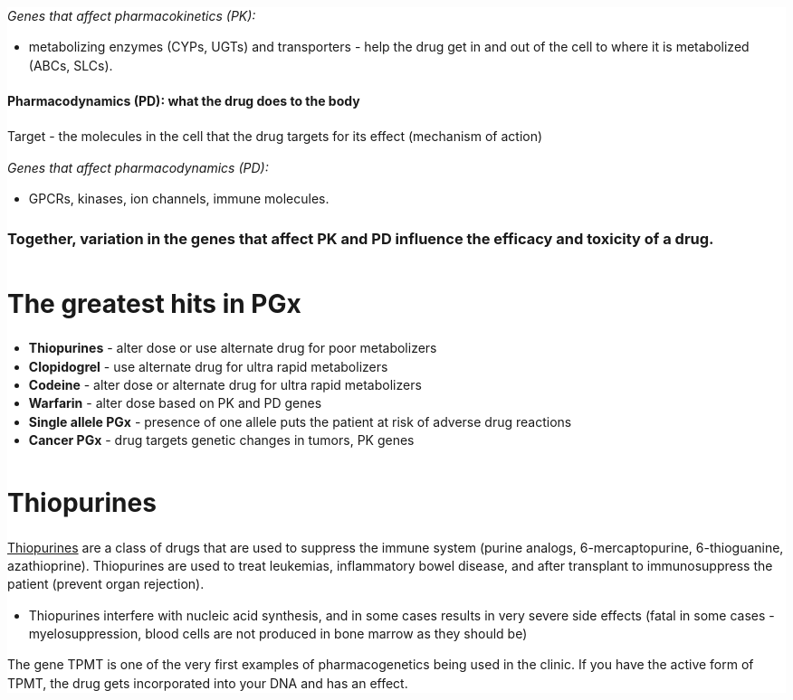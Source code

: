 *Genes that affect pharmacokinetics (PK):*  

+ metabolizing enzymes (CYPs, UGTs) and transporters - help the drug get in and out of the cell to where it is metabolized (ABCs, SLCs).

#### **Pharmacodynamics** (PD): what the drug does to the body
Target - the molecules in the cell that the drug targets for its effect (mechanism of action)

*Genes that affect pharmacodynamics (PD):*  

+ GPCRs, kinases, ion channels, immune molecules.

### Together, variation in the genes that affect PK and PD influence the efficacy and toxicity of a drug.


# The greatest hits in PGx

+ **Thiopurines** - alter dose or use alternate drug for poor metabolizers
+ **Clopidogrel** - use alternate drug for ultra rapid metabolizers
+ **Codeine** - alter dose or alternate drug for ultra rapid metabolizers
+ **Warfarin** - alter dose based on PK and PD genes
+ **Single allele PGx** - presence of one allele puts the patient at risk of adverse drug reactions
+ **Cancer PGx** - drug targets genetic changes in tumors, PK genes


# Thiopurines

[Thiopurines](https://www.nature.com/articles/nrc2292) are a class of drugs that are used to suppress the immune system (purine analogs, 6-mercaptopurine, 6-thioguanine, azathioprine). Thiopurines are used to treat leukemias, inflammatory bowel disease, and after transplant to immunosuppress the patient (prevent organ rejection).

+ Thiopurines interfere with nucleic acid synthesis, and in some cases results in very severe side effects (fatal in some cases - myelosuppression, blood cells are not produced in bone marrow as they should be)

The gene TPMT is one of the very first examples of pharmacogenetics being used in the clinic.
If you have the active form of TPMT, the drug gets incorporated into your DNA and has an effect.
